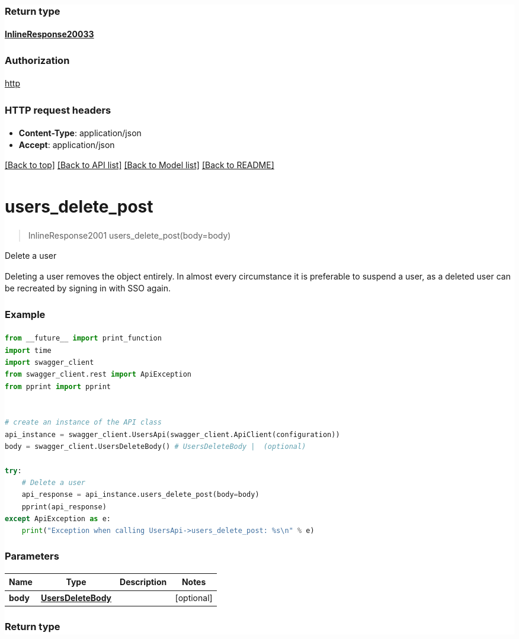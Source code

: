 ### Return type

[**InlineResponse20033**](InlineResponse20033.md)

### Authorization

[http](../README.md#http)

### HTTP request headers

 - **Content-Type**: application/json
 - **Accept**: application/json

[[Back to top]](#) [[Back to API list]](../README.md#documentation-for-api-endpoints) [[Back to Model list]](../README.md#documentation-for-models) [[Back to README]](../README.md)

# **users_delete_post**
> InlineResponse2001 users_delete_post(body=body)

Delete a user

Deleting a user removes the object entirely. In almost every circumstance it is preferable to suspend a user, as a deleted user can be recreated by signing in with SSO again.

### Example
```python
from __future__ import print_function
import time
import swagger_client
from swagger_client.rest import ApiException
from pprint import pprint


# create an instance of the API class
api_instance = swagger_client.UsersApi(swagger_client.ApiClient(configuration))
body = swagger_client.UsersDeleteBody() # UsersDeleteBody |  (optional)

try:
    # Delete a user
    api_response = api_instance.users_delete_post(body=body)
    pprint(api_response)
except ApiException as e:
    print("Exception when calling UsersApi->users_delete_post: %s\n" % e)
```

### Parameters

Name | Type | Description  | Notes
------------- | ------------- | ------------- | -------------
 **body** | [**UsersDeleteBody**](UsersDeleteBody.md)|  | [optional] 

### Return type
